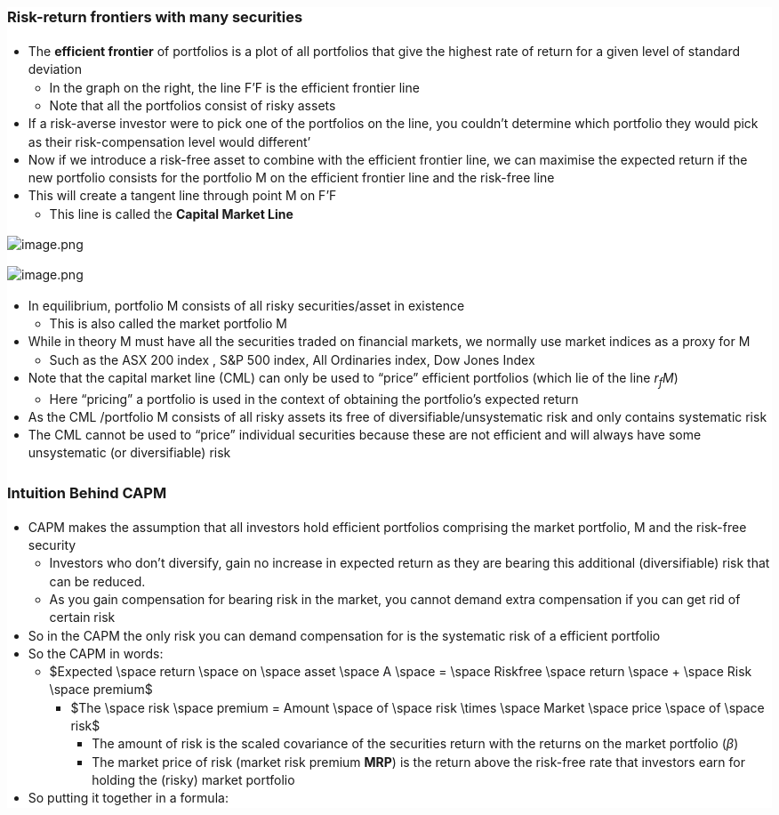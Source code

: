 ### Risk-return frontiers with many securities

- The **efficient frontier** of portfolios is a plot of all portfolios that give the highest rate of return for a given level of standard deviation
    - In the graph on the right, the line F’F is the efficient frontier line
    - Note that all the portfolios consist of risky assets
- If a risk-averse investor were to pick one of the portfolios on the line, you couldn’t determine which portfolio they would pick as their risk-compensation level would different’
- Now if we introduce a risk-free asset to combine with the efficient frontier line, we can maximise the expected return if the new portfolio consists for the portfolio M on the efficient frontier line and the risk-free line
- This will create a tangent line through point M on F’F
    - This line is called the **Capital Market Line**

![image.png](image%2024.png)

![image.png](image%2025.png)

- In equilibrium, portfolio M consists of all risky securities/asset in existence
    - This is also called the market portfolio M
- While in theory M must have all the securities traded on financial markets, we normally use market indices as a proxy for M
    - Such as the ASX 200 index , S&P 500 index, All Ordinaries index, Dow Jones Index
- Note that the capital market line (CML) can only be used to “price” efficient portfolios (which lie of the line $r_fM$)
    - Here “pricing” a portfolio is used in the context of obtaining the portfolio’s expected return
- As the CML /portfolio M consists of all risky assets its free of diversifiable/unsystematic  risk and only contains systematic risk
- The CML cannot be used to “price” individual securities because these are not efficient and will always have some unsystematic (or diversifiable) risk

### Intuition Behind CAPM

- CAPM makes the assumption that all investors hold efficient portfolios comprising the market portfolio, M and the risk-free security
    - Investors who don’t diversify, gain no increase in expected return as they are bearing this additional (diversifiable) risk that can be reduced.
    - As you gain compensation for bearing risk in the market, you cannot demand extra compensation if you can get rid of certain risk
- So in the CAPM the only risk you can demand compensation for is the systematic risk of a efficient portfolio
- So the CAPM in words:
    - $Expected \space return \space on \space asset \space A \space = \space Riskfree \space return \space + \space Risk \space premium$
        - $The \space risk \space premium = Amount \space of \space risk \times \space Market \space price \space of \space risk$
            - The amount of risk is the scaled covariance of the securities return with the returns on the market portfolio ($\beta)$
            - The market price of risk (market risk premium **MRP**) is the return above the risk-free rate that investors earn for holding the (risky) market portfolio
- So putting it together in a formula:
    